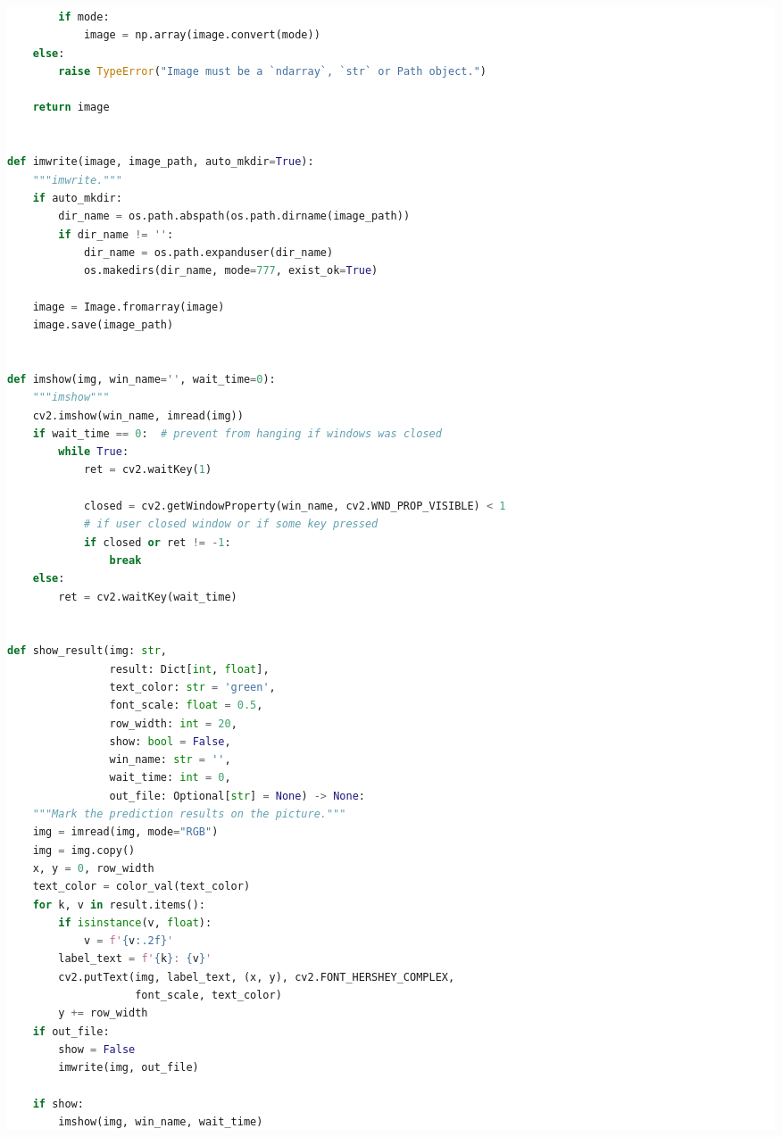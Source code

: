 ```python
        if mode:
            image = np.array(image.convert(mode))
    else:
        raise TypeError("Image must be a `ndarray`, `str` or Path object.")

    return image


def imwrite(image, image_path, auto_mkdir=True):
    """imwrite."""
    if auto_mkdir:
        dir_name = os.path.abspath(os.path.dirname(image_path))
        if dir_name != '':
            dir_name = os.path.expanduser(dir_name)
            os.makedirs(dir_name, mode=777, exist_ok=True)

    image = Image.fromarray(image)
    image.save(image_path)


def imshow(img, win_name='', wait_time=0):
    """imshow"""
    cv2.imshow(win_name, imread(img))
    if wait_time == 0:  # prevent from hanging if windows was closed
        while True:
            ret = cv2.waitKey(1)

            closed = cv2.getWindowProperty(win_name, cv2.WND_PROP_VISIBLE) < 1
            # if user closed window or if some key pressed
            if closed or ret != -1:
                break
    else:
        ret = cv2.waitKey(wait_time)


def show_result(img: str,
                result: Dict[int, float],
                text_color: str = 'green',
                font_scale: float = 0.5,
                row_width: int = 20,
                show: bool = False,
                win_name: str = '',
                wait_time: int = 0,
                out_file: Optional[str] = None) -> None:
    """Mark the prediction results on the picture."""
    img = imread(img, mode="RGB")
    img = img.copy()
    x, y = 0, row_width
    text_color = color_val(text_color)
    for k, v in result.items():
        if isinstance(v, float):
            v = f'{v:.2f}'
        label_text = f'{k}: {v}'
        cv2.putText(img, label_text, (x, y), cv2.FONT_HERSHEY_COMPLEX,
                    font_scale, text_color)
        y += row_width
    if out_file:
        show = False
        imwrite(img, out_file)

    if show:
        imshow(img, win_name, wait_time)

```